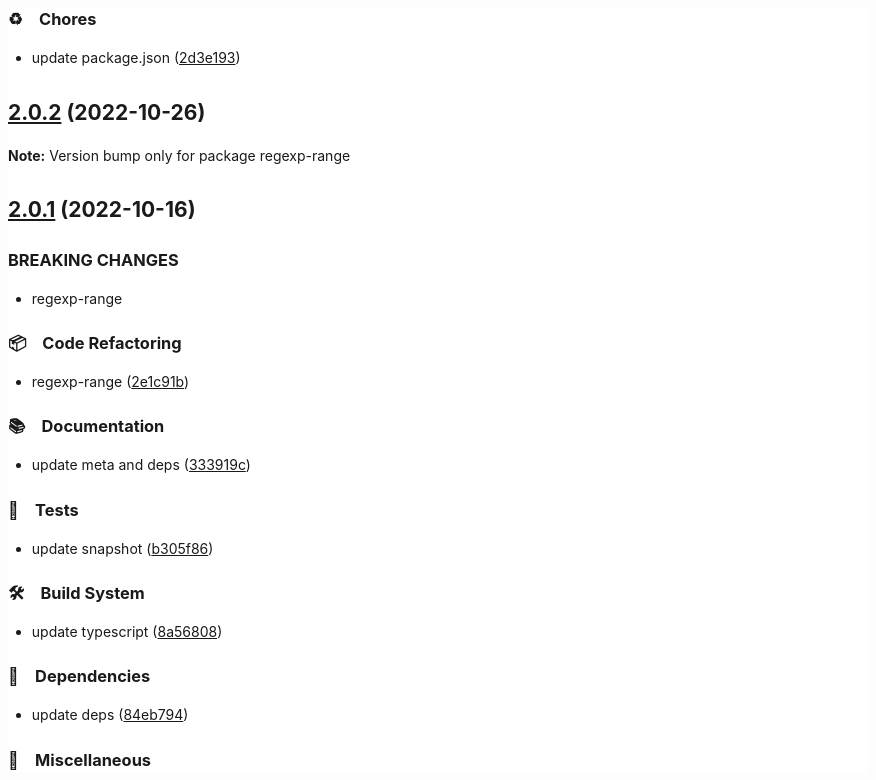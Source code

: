 

### ♻️　Chores

* update package.json ([2d3e193](https://github.com/bluelovers/ws-regexp/commit/2d3e1938f552c1801c4c66d9361ac9b01e466833))



## [2.0.2](https://github.com/bluelovers/ws-regexp/compare/regexp-range@2.0.1...regexp-range@2.0.2) (2022-10-26)

**Note:** Version bump only for package regexp-range





## [2.0.1](https://github.com/bluelovers/ws-regexp/compare/regexp-range@1.0.40...regexp-range@2.0.1) (2022-10-16)


### BREAKING CHANGES

* regexp-range



### 📦　Code Refactoring

* regexp-range ([2e1c91b](https://github.com/bluelovers/ws-regexp/commit/2e1c91bb3a0c4ac6ebfa01c4770c76af06e24b7b))


### 📚　Documentation

* update meta and deps ([333919c](https://github.com/bluelovers/ws-regexp/commit/333919c0bfbed688463fa4850d47ec29cbf0a1a2))


### 🚨　Tests

* update snapshot ([b305f86](https://github.com/bluelovers/ws-regexp/commit/b305f86986b073c1504fc842d019a61453a69741))


### 🛠　Build System

* update typescript ([8a56808](https://github.com/bluelovers/ws-regexp/commit/8a568085c5047a1ae2fa9f79421b15a405c9c489))


### 📌　Dependencies

* update deps ([84eb794](https://github.com/bluelovers/ws-regexp/commit/84eb7941e3fbd630fde0b2996fb5e2f9be101179))


### 🔖　Miscellaneous
